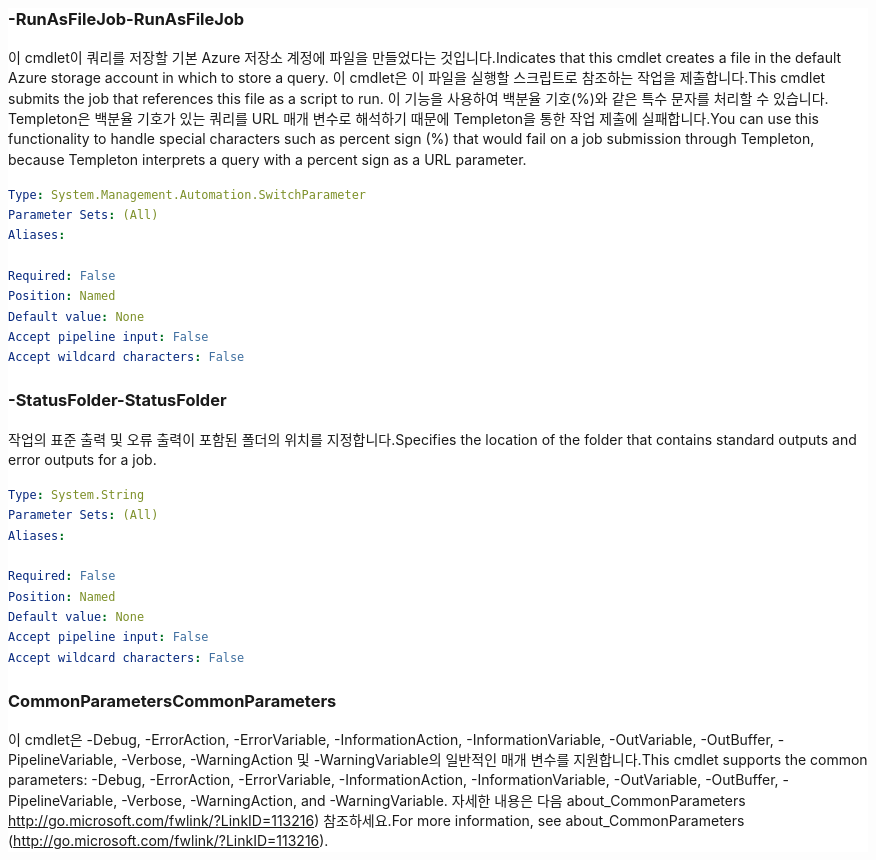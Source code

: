 ### <span data-ttu-id="990e9-128">-RunAsFileJob</span><span class="sxs-lookup"><span data-stu-id="990e9-128">-RunAsFileJob</span></span>
<span data-ttu-id="990e9-129">이 cmdlet이 쿼리를 저장할 기본 Azure 저장소 계정에 파일을 만들었다는 것입니다.</span><span class="sxs-lookup"><span data-stu-id="990e9-129">Indicates that this cmdlet creates a file in the default Azure storage account in which to store a query.</span></span>
<span data-ttu-id="990e9-130">이 cmdlet은 이 파일을 실행할 스크립트로 참조하는 작업을 제출합니다.</span><span class="sxs-lookup"><span data-stu-id="990e9-130">This cmdlet submits the job that references this file as a script to run.</span></span>
<span data-ttu-id="990e9-131">이 기능을 사용하여 백분율 기호(%)와 같은 특수 문자를 처리할 수 있습니다. Templeton은 백분율 기호가 있는 쿼리를 URL 매개 변수로 해석하기 때문에 Templeton을 통한 작업 제출에 실패합니다.</span><span class="sxs-lookup"><span data-stu-id="990e9-131">You can use this functionality to handle special characters such as percent sign (%) that would fail on a job submission through Templeton, because Templeton interprets a query with a percent sign as a URL parameter.</span></span>

```yaml
Type: System.Management.Automation.SwitchParameter
Parameter Sets: (All)
Aliases:

Required: False
Position: Named
Default value: None
Accept pipeline input: False
Accept wildcard characters: False
```

### <span data-ttu-id="990e9-132">-StatusFolder</span><span class="sxs-lookup"><span data-stu-id="990e9-132">-StatusFolder</span></span>
<span data-ttu-id="990e9-133">작업의 표준 출력 및 오류 출력이 포함된 폴더의 위치를 지정합니다.</span><span class="sxs-lookup"><span data-stu-id="990e9-133">Specifies the location of the folder that contains standard outputs and error outputs for a job.</span></span>

```yaml
Type: System.String
Parameter Sets: (All)
Aliases:

Required: False
Position: Named
Default value: None
Accept pipeline input: False
Accept wildcard characters: False
```

### <span data-ttu-id="990e9-134">CommonParameters</span><span class="sxs-lookup"><span data-stu-id="990e9-134">CommonParameters</span></span>
<span data-ttu-id="990e9-135">이 cmdlet은 -Debug, -ErrorAction, -ErrorVariable, -InformationAction, -InformationVariable, -OutVariable, -OutBuffer, -PipelineVariable, -Verbose, -WarningAction 및 -WarningVariable의 일반적인 매개 변수를 지원합니다.</span><span class="sxs-lookup"><span data-stu-id="990e9-135">This cmdlet supports the common parameters: -Debug, -ErrorAction, -ErrorVariable, -InformationAction, -InformationVariable, -OutVariable, -OutBuffer, -PipelineVariable, -Verbose, -WarningAction, and -WarningVariable.</span></span> <span data-ttu-id="990e9-136">자세한 내용은 다음 about_CommonParameters http://go.microsoft.com/fwlink/?LinkID=113216) 참조하세요.</span><span class="sxs-lookup"><span data-stu-id="990e9-136">For more information, see about_CommonParameters (http://go.microsoft.com/fwlink/?LinkID=113216).</span></span>
